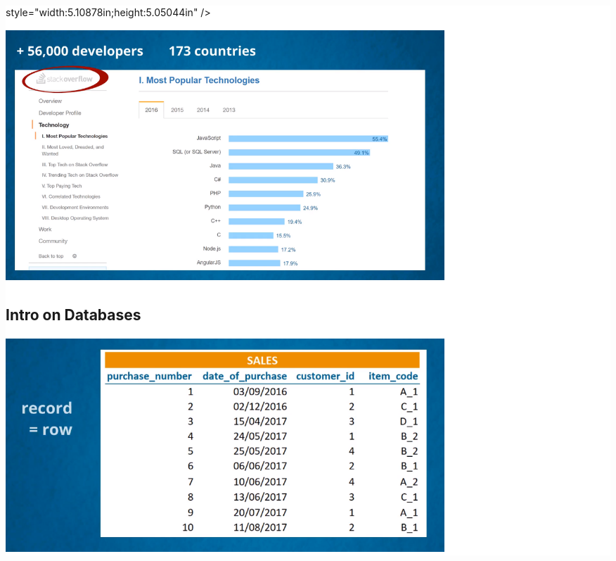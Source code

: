 style="width:5.10878in;height:5.05044in" />

<img src="./media/image19.png" style="width:6.5in;height:3.71181in" />

## Intro on Databases 

<img src="./media/image20.png" style="width:6.5in;height:3.15139in" />
